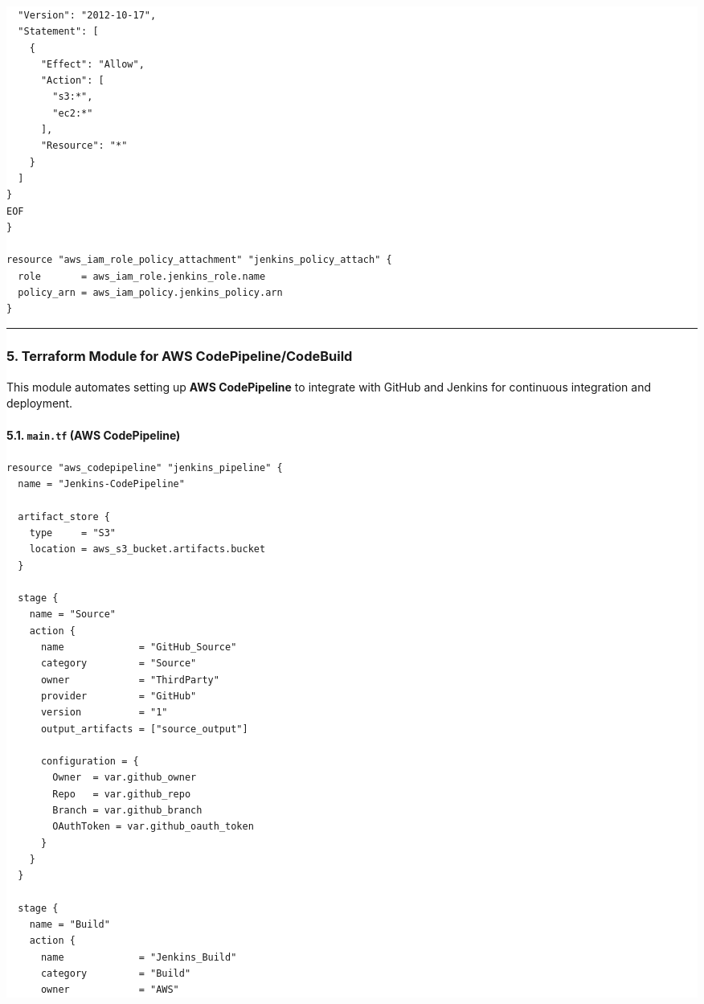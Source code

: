 ```hcl
  "Version": "2012-10-17",
  "Statement": [
    {
      "Effect": "Allow",
      "Action": [
        "s3:*",
        "ec2:*"
      ],
      "Resource": "*"
    }
  ]
}
EOF
}

resource "aws_iam_role_policy_attachment" "jenkins_policy_attach" {
  role       = aws_iam_role.jenkins_role.name
  policy_arn = aws_iam_policy.jenkins_policy.arn
}
```

---

### **5. Terraform Module for AWS CodePipeline/CodeBuild**

This module automates setting up **AWS CodePipeline** to integrate with GitHub and Jenkins for continuous integration and deployment.

#### **5.1. `main.tf` (AWS CodePipeline)**

```hcl
resource "aws_codepipeline" "jenkins_pipeline" {
  name = "Jenkins-CodePipeline"

  artifact_store {
    type     = "S3"
    location = aws_s3_bucket.artifacts.bucket
  }

  stage {
    name = "Source"
    action {
      name             = "GitHub_Source"
      category         = "Source"
      owner            = "ThirdParty"
      provider         = "GitHub"
      version          = "1"
      output_artifacts = ["source_output"]

      configuration = {
        Owner  = var.github_owner
        Repo   = var.github_repo
        Branch = var.github_branch
        OAuthToken = var.github_oauth_token
      }
    }
  }

  stage {
    name = "Build"
    action {
      name             = "Jenkins_Build"
      category         = "Build"
      owner            = "AWS"
```